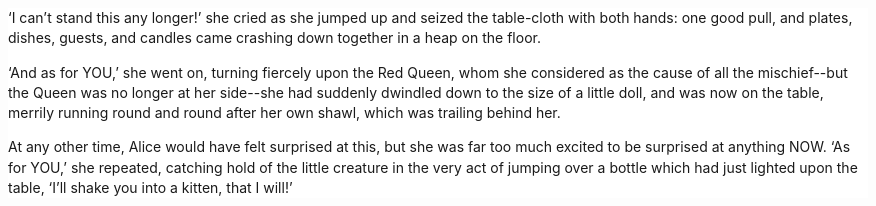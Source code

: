 ‘I can’t stand this any longer!’ she cried as she jumped up and seized
the table-cloth with both hands: one good pull, and plates, dishes,
guests, and candles came crashing down together in a heap on the floor.

‘And as for YOU,’ she went on, turning fiercely upon the Red Queen, whom
she considered as the cause of all the mischief--but the Queen was no
longer at her side--she had suddenly dwindled down to the size of a
little doll, and was now on the table, merrily running round and round
after her own shawl, which was trailing behind her.

At any other time, Alice would have felt surprised at this, but she was
far too much excited to be surprised at anything NOW. ‘As for YOU,’
she repeated, catching hold of the little creature in the very act of
jumping over a bottle which had just lighted upon the table, ‘I’ll shake
you into a kitten, that I will!’

